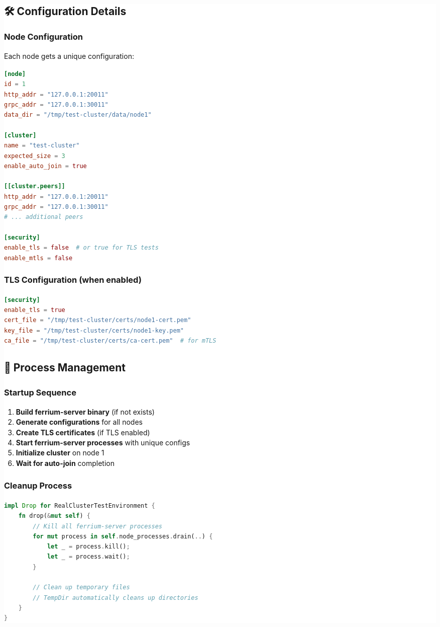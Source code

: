 ## 🛠️ **Configuration Details**

### **Node Configuration**
Each node gets a unique configuration:
```toml
[node]
id = 1
http_addr = "127.0.0.1:20011"
grpc_addr = "127.0.0.1:30011" 
data_dir = "/tmp/test-cluster/data/node1"

[cluster]
name = "test-cluster"
expected_size = 3
enable_auto_join = true

[[cluster.peers]]
http_addr = "127.0.0.1:20011"
grpc_addr = "127.0.0.1:30011"
# ... additional peers

[security]
enable_tls = false  # or true for TLS tests
enable_mtls = false
```

### **TLS Configuration (when enabled)**
```toml
[security]
enable_tls = true
cert_file = "/tmp/test-cluster/certs/node1-cert.pem"
key_file = "/tmp/test-cluster/certs/node1-key.pem"
ca_file = "/tmp/test-cluster/certs/ca-cert.pem"  # for mTLS
```

## 🔧 **Process Management**

### **Startup Sequence**
1. **Build ferrium-server binary** (if not exists)
2. **Generate configurations** for all nodes
3. **Create TLS certificates** (if TLS enabled)
4. **Start ferrium-server processes** with unique configs
5. **Initialize cluster** on node 1
6. **Wait for auto-join** completion

### **Cleanup Process**
```rust
impl Drop for RealClusterTestEnvironment {
    fn drop(&mut self) {
        // Kill all ferrium-server processes
        for mut process in self.node_processes.drain(..) {
            let _ = process.kill();
            let _ = process.wait();
        }
        
        // Clean up temporary files
        // TempDir automatically cleans up directories
    }
}
```

